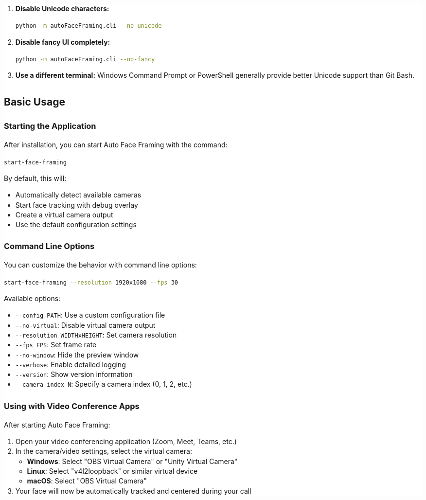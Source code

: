 1. **Disable Unicode characters:**
   ```bash
   python -m autoFaceFraming.cli --no-unicode
   ```

2. **Disable fancy UI completely:**
   ```bash
   python -m autoFaceFraming.cli --no-fancy
   ```

3. **Use a different terminal:** Windows Command Prompt or PowerShell generally provide better Unicode support than Git Bash.

## Basic Usage

### Starting the Application

After installation, you can start Auto Face Framing with the command:

```bash
start-face-framing
```

By default, this will:
- Automatically detect available cameras
- Start face tracking with debug overlay
- Create a virtual camera output
- Use the default configuration settings

### Command Line Options

You can customize the behavior with command line options:

```bash
start-face-framing --resolution 1920x1080 --fps 30
```

Available options:
- `--config PATH`: Use a custom configuration file
- `--no-virtual`: Disable virtual camera output
- `--resolution WIDTHxHEIGHT`: Set camera resolution
- `--fps FPS`: Set frame rate
- `--no-window`: Hide the preview window
- `--verbose`: Enable detailed logging
- `--version`: Show version information
- `--camera-index N`: Specify a camera index (0, 1, 2, etc.)

### Using with Video Conference Apps

After starting Auto Face Framing:

1. Open your video conferencing application (Zoom, Meet, Teams, etc.)
2. In the camera/video settings, select the virtual camera:
   - **Windows**: Select "OBS Virtual Camera" or "Unity Virtual Camera"
   - **Linux**: Select "v4l2loopback" or similar virtual device
   - **macOS**: Select "OBS Virtual Camera"
3. Your face will now be automatically tracked and centered during your call
